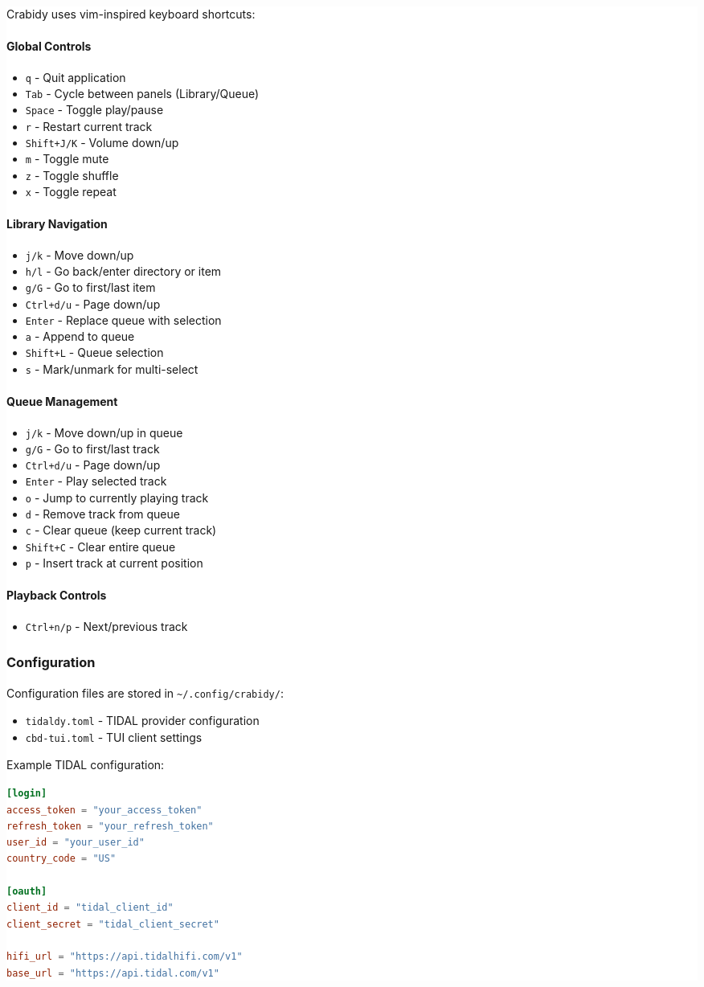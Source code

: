 Crabidy uses vim-inspired keyboard shortcuts:

#### Global Controls
- `q` - Quit application
- `Tab` - Cycle between panels (Library/Queue)
- `Space` - Toggle play/pause
- `r` - Restart current track
- `Shift+J/K` - Volume down/up
- `m` - Toggle mute
- `z` - Toggle shuffle
- `x` - Toggle repeat

#### Library Navigation
- `j/k` - Move down/up
- `h/l` - Go back/enter directory or item
- `g/G` - Go to first/last item
- `Ctrl+d/u` - Page down/up
- `Enter` - Replace queue with selection
- `a` - Append to queue
- `Shift+L` - Queue selection
- `s` - Mark/unmark for multi-select

#### Queue Management
- `j/k` - Move down/up in queue
- `g/G` - Go to first/last track
- `Ctrl+d/u` - Page down/up
- `Enter` - Play selected track
- `o` - Jump to currently playing track
- `d` - Remove track from queue
- `c` - Clear queue (keep current track)
- `Shift+C` - Clear entire queue
- `p` - Insert track at current position

#### Playback Controls
- `Ctrl+n/p` - Next/previous track

### Configuration

Configuration files are stored in `~/.config/crabidy/`:

- `tidaldy.toml` - TIDAL provider configuration
- `cbd-tui.toml` - TUI client settings

Example TIDAL configuration:
```toml
[login]
access_token = "your_access_token"
refresh_token = "your_refresh_token"
user_id = "your_user_id"
country_code = "US"

[oauth]
client_id = "tidal_client_id"
client_secret = "tidal_client_secret"

hifi_url = "https://api.tidalhifi.com/v1"
base_url = "https://api.tidal.com/v1"
```
